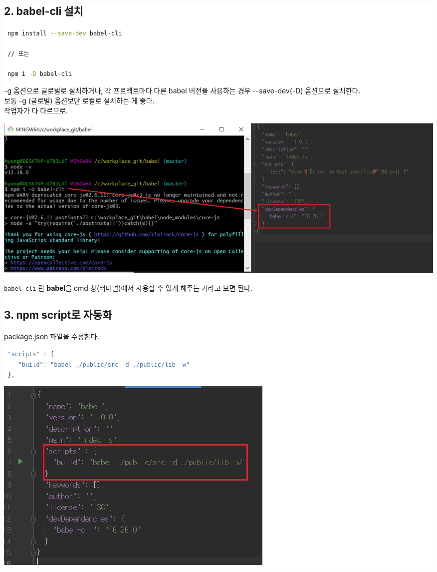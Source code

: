 ## 2. babel-cli 설치  
   ```bash
    npm install --save-dev babel-cli
   
    // 또는
    
    npm i -D babel-cli
   ```
   -g 옵션으로 글로벌로 설치하거나, 각 프로젝트마다 다른 babel 버전을 사용하는 경우 --save-dev(-D) 옵션으로 설치한다.  
   보통 -g (글로벌) 옵션보단 로컬로 설치하는 게 좋다.  
   작업자가 다 다르므로.
   
   ![](/static/img/practice1/image01.jpg)
   
   `babel-cli` 란 **babel**을 cmd 창(터미널)에서 사용할 수 있게 해주는 거라고 보면 된다. 

## 3. npm script로 자동화  
   package.json 파일을 수정한다.
   
   ```javascript
    "scripts" : {
       "build": "babel ./public/src -d ./public/lib -w"
    },
   ```
   
   ![](/static/img/practice1/image02.jpg)
   